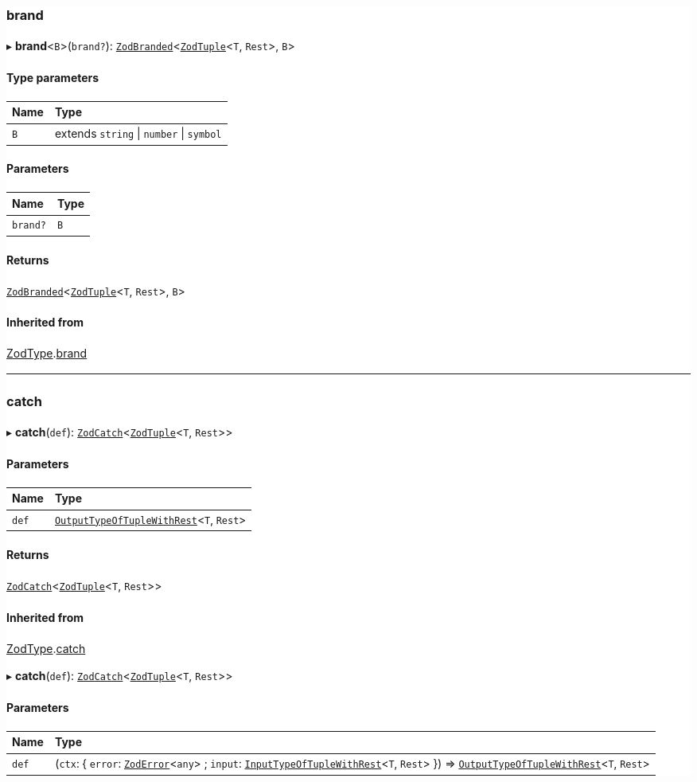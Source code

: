 ### brand

▸ **brand**\<`B`\>(`brand?`): [`ZodBranded`](Core.z.ZodBranded.md)\<[`ZodTuple`](Core.z.ZodTuple.md)\<`T`, `Rest`\>, `B`\>

#### Type parameters

| Name | Type |
| :------ | :------ |
| `B` | extends `string` \| `number` \| `symbol` |

#### Parameters

| Name | Type |
| :------ | :------ |
| `brand?` | `B` |

#### Returns

[`ZodBranded`](Core.z.ZodBranded.md)\<[`ZodTuple`](Core.z.ZodTuple.md)\<`T`, `Rest`\>, `B`\>

#### Inherited from

[ZodType](Core.z.ZodType.md).[brand](Core.z.ZodType.md#brand)

___

### catch

▸ **catch**(`def`): [`ZodCatch`](Core.z.ZodCatch.md)\<[`ZodTuple`](Core.z.ZodTuple.md)\<`T`, `Rest`\>\>

#### Parameters

| Name | Type |
| :------ | :------ |
| `def` | [`OutputTypeOfTupleWithRest`](../modules/Core.z.md#outputtypeoftuplewithrest)\<`T`, `Rest`\> |

#### Returns

[`ZodCatch`](Core.z.ZodCatch.md)\<[`ZodTuple`](Core.z.ZodTuple.md)\<`T`, `Rest`\>\>

#### Inherited from

[ZodType](Core.z.ZodType.md).[catch](Core.z.ZodType.md#catch)

▸ **catch**(`def`): [`ZodCatch`](Core.z.ZodCatch.md)\<[`ZodTuple`](Core.z.ZodTuple.md)\<`T`, `Rest`\>\>

#### Parameters

| Name | Type |
| :------ | :------ |
| `def` | (`ctx`: \{ `error`: [`ZodError`](Core.z.ZodError.md)\<`any`\> ; `input`: [`InputTypeOfTupleWithRest`](../modules/Core.z.md#inputtypeoftuplewithrest)\<`T`, `Rest`\>  }) => [`OutputTypeOfTupleWithRest`](../modules/Core.z.md#outputtypeoftuplewithrest)\<`T`, `Rest`\> |
